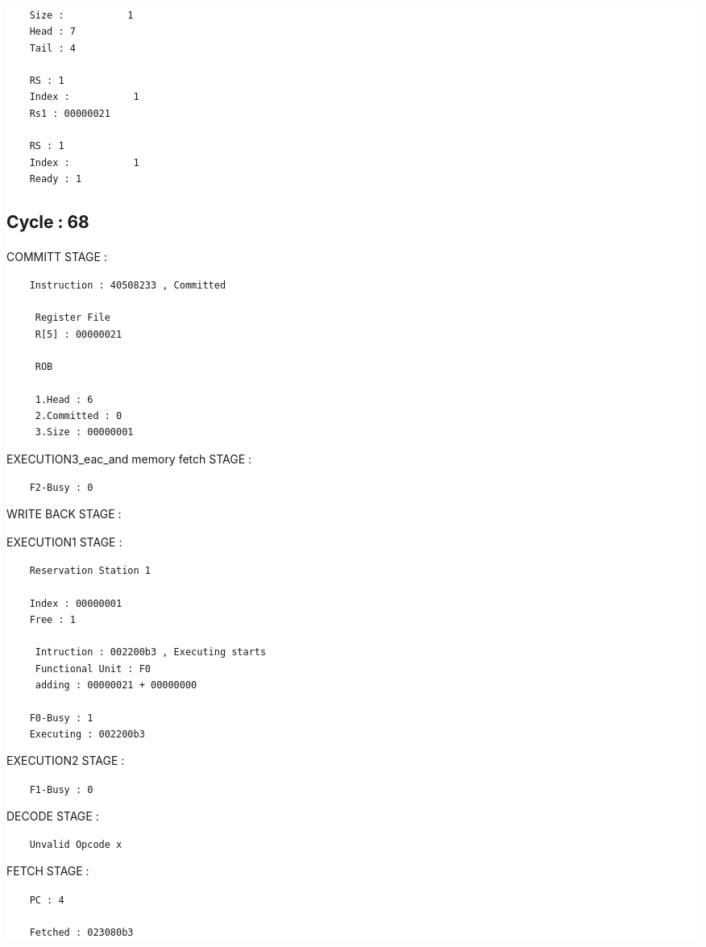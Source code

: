         Size :           1 
        Head : 7 
        Tail : 4 

        RS : 1
        Index :           1
        Rs1 : 00000021

        RS : 1
        Index :           1
        Ready : 1

## Cycle : 68

COMMITT STAGE :

        Instruction : 40508233 , Committed

         Register File
         R[5] : 00000021

         ROB

         1.Head : 6
         2.Committed : 0
         3.Size : 00000001

EXECUTION3_eac_and memory fetch STAGE :

        F2-Busy : 0

WRITE BACK STAGE :

EXECUTION1 STAGE :

        Reservation Station 1

        Index : 00000001
        Free : 1

         Intruction : 002200b3 , Executing starts
         Functional Unit : F0
         adding : 00000021 + 00000000

        F0-Busy : 1
        Executing : 002200b3

EXECUTION2 STAGE :

        F1-Busy : 0

DECODE STAGE :

        Unvalid Opcode x

FETCH STAGE :

        PC : 4 

        Fetched : 023080b3 
